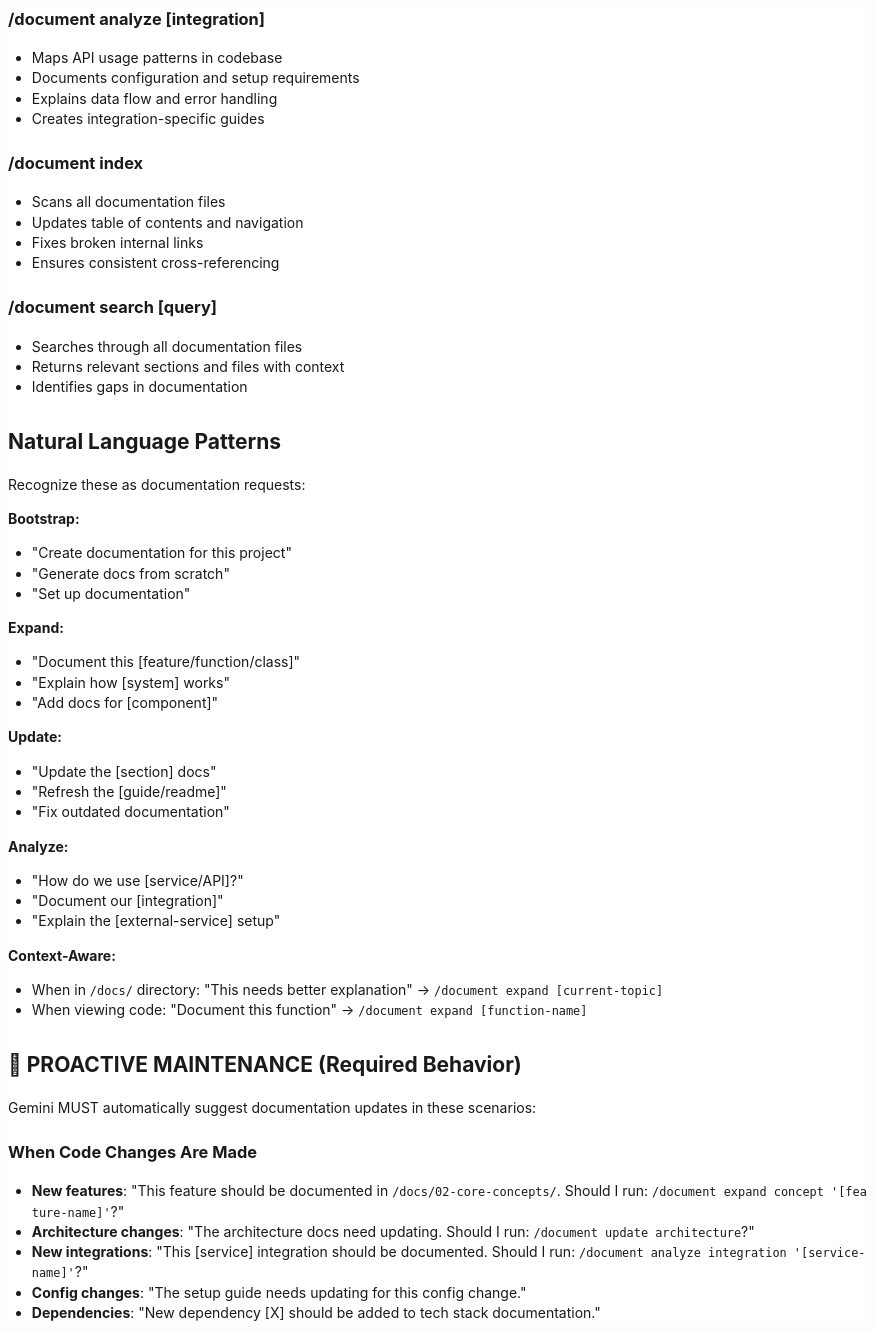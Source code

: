 ### /document analyze [integration]
- Maps API usage patterns in codebase
- Documents configuration and setup requirements
- Explains data flow and error handling
- Creates integration-specific guides

### /document index
- Scans all documentation files
- Updates table of contents and navigation
- Fixes broken internal links
- Ensures consistent cross-referencing

### /document search [query]
- Searches through all documentation files
- Returns relevant sections and files with context
- Identifies gaps in documentation

## Natural Language Patterns

Recognize these as documentation requests:

**Bootstrap:**
- "Create documentation for this project"
- "Generate docs from scratch"
- "Set up documentation"

**Expand:**
- "Document this [feature/function/class]"
- "Explain how [system] works"
- "Add docs for [component]"

**Update:**
- "Update the [section] docs"
- "Refresh the [guide/readme]"
- "Fix outdated documentation"

**Analyze:**
- "How do we use [service/API]?"
- "Document our [integration]"
- "Explain the [external-service] setup"

**Context-Aware:**
- When in `/docs/` directory: "This needs better explanation" → `/document expand [current-topic]`
- When viewing code: "Document this function" → `/document expand [function-name]`

## 🔄 PROACTIVE MAINTENANCE (Required Behavior)

Gemini MUST automatically suggest documentation updates in these scenarios:

### When Code Changes Are Made
- **New features**: "This feature should be documented in `/docs/02-core-concepts/`. Should I run: `/document expand concept '[feature-name]'`?"
- **Architecture changes**: "The architecture docs need updating. Should I run: `/document update architecture`?"
- **New integrations**: "This [service] integration should be documented. Should I run: `/document analyze integration '[service-name]'`?"
- **Config changes**: "The setup guide needs updating for this config change."
- **Dependencies**: "New dependency [X] should be added to tech stack documentation."
